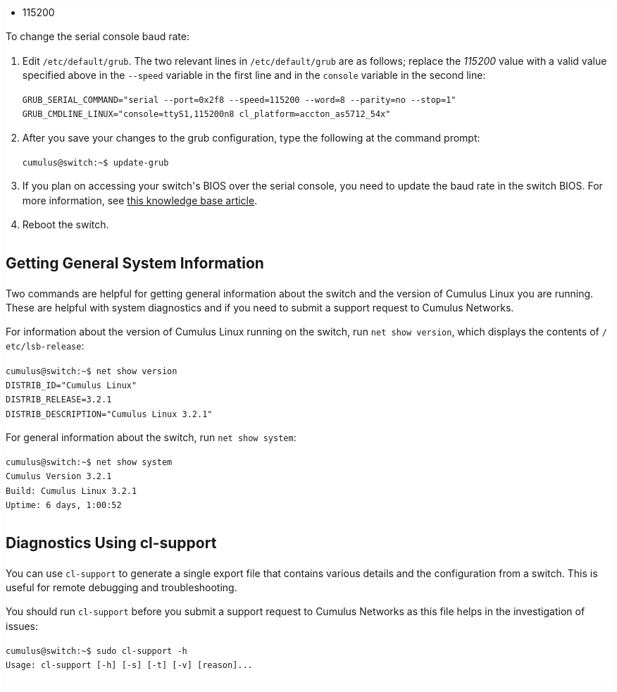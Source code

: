   - 115200

To change the serial console baud rate:

1.  Edit `/etc/default/grub`. The two relevant lines in
    `/etc/default/grub` are as follows; replace the *115200* value with
    a valid value specified above in the `--speed` variable in the first
    line and in the `console` variable in the second line:
    
        GRUB_SERIAL_COMMAND="serial --port=0x2f8 --speed=115200 --word=8 --parity=no --stop=1"              
        GRUB_CMDLINE_LINUX="console=ttyS1,115200n8 cl_platform=accton_as5712_54x"

2.  After you save your changes to the grub configuration, type the
    following at the command prompt:
    
        cumulus@switch:~$ update-grub

3.  If you plan on accessing your switch's BIOS over the serial console,
    you need to update the baud rate in the switch BIOS. For more
    information, see [this knowledge base
    article](https://support.cumulusnetworks.com/hc/en-us/articles/203884473).

4.  Reboot the switch.

## <span>Getting General System Information</span>

Two commands are helpful for getting general information about the
switch and the version of Cumulus Linux you are running. These are
helpful with system diagnostics and if you need to submit a support
request to Cumulus Networks.

For information about the version of Cumulus Linux running on the
switch, run `net show version`, which displays the contents of
`/etc/lsb-release`:

    cumulus@switch:~$ net show version
    DISTRIB_ID="Cumulus Linux"
    DISTRIB_RELEASE=3.2.1
    DISTRIB_DESCRIPTION="Cumulus Linux 3.2.1"

For general information about the switch, run `net show system`:

    cumulus@switch:~$ net show system
    Cumulus Version 3.2.1
    Build: Cumulus Linux 3.2.1
    Uptime: 6 days, 1:00:52

## <span>Diagnostics Using cl-support</span>

You can use `cl-support` to generate a single export file that contains
various details and the configuration from a switch. This is useful for
remote debugging and troubleshooting.

You should run `cl-support` before you submit a support request to
Cumulus Networks as this file helps in the investigation of issues:

    cumulus@switch:~$ sudo cl-support -h
    Usage: cl-support [-h] [-s] [-t] [-v] [reason]...
     